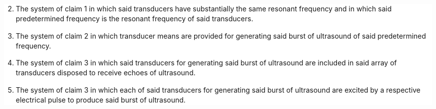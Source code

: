   
2. The system of claim 1 in which said transducers have substantially the same resonant frequency and in which said predetermined frequency is the resonant frequency of said transducers.

  
3. The system of claim 2 in which transducer means are provided for generating said burst of ultrasound of said predetermined frequency.

  
4. The system of claim 3 in which said transducers for generating said burst of ultrasound are included in said array of transducers disposed to receive echoes of ultrasound.

  
5. The system of claim 3 in which each of said transducers for generating said burst of ultrasound are excited by a respective electrical pulse to produce said burst of ultrasound.